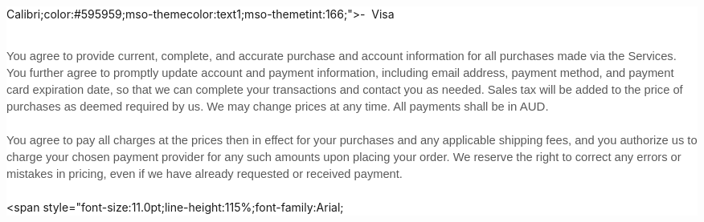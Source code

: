 Calibri;color:#595959;mso-themecolor:text1;mso-themetint:166;"><bdt class="forloop-component"></bdt>-  <bdt class="question">Visa</bdt></span></div><div class="MsoNormal" data-custom-class="body_text" style="line-height: 1.5; margin-left: 20px;"><span style="font-size:11.0pt;line-height:115%;font-family:Arial;
Calibri;color:#595959;mso-themecolor:text1;mso-themetint:166;"><bdt class="forloop-component"></bdt></span></div><div class="MsoNormal" style="line-height: 1;"><span style="font-size:11.0pt;line-height:115%;font-family:Arial;
Calibri;color:#595959;mso-themecolor:text1;mso-themetint:166;"><br></span></div><div class="MsoNormal" data-custom-class="body_text" style="line-height: 1.5;"><span style="font-size:11.0pt;line-height:115%;font-family:Arial;
Calibri;color:#595959;mso-themecolor:text1;mso-themetint:166;">You agree to provide current, complete, and accurate purchase and account information for all purchases made via the Services. You further agree to promptly update account and payment information, including email address, payment method, and payment card expiration date, so that we can complete your transactions and contact you as needed. Sales tax will be added to the price of purchases as deemed required by us. We may change prices at any time. All payments shall be </span><span style="font-size: 15px; line-height: 115%; font-family: Arial; color: rgb(89, 89, 89);">in <bdt class="question">AUD</bdt>.</span></div></div><div align="center" style="line-height: 1.5;"><br></div><div align="center" style="text-align: left;"><div class="MsoNormal" data-custom-class="body_text" style="line-height: 1.5;"><span style="font-size:11.0pt;line-height:115%;font-family:Arial;
Calibri;color:#595959;mso-themecolor:text1;mso-themetint:166;">You agree to pay all charges at the prices then in effect for your purchases and any applicable shipping fees, and you <bdt class="block-component"></bdt>authorize<bdt class="statement-end-if-in-editor"></bdt> us to charge your chosen payment provider for any such amounts upon placing your order. We reserve the right to correct any errors or mistakes in pricing, even if we have already requested or received payment.</span></div></div><div align="center" style="line-height: 1.5;"><br></div><div align="center" style="text-align: left; line-height: 1.5;"><div class="MsoNormal" data-custom-class="body_text" style="line-height: 1.5;"><span style="font-size:11.0pt;line-height:115%;font-family:Arial;